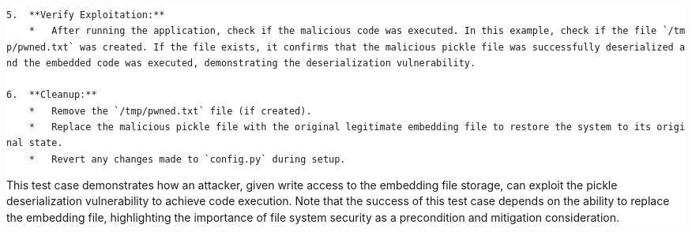     5.  **Verify Exploitation:**
        *   After running the application, check if the malicious code was executed. In this example, check if the file `/tmp/pwned.txt` was created. If the file exists, it confirms that the malicious pickle file was successfully deserialized and the embedded code was executed, demonstrating the deserialization vulnerability.

    6.  **Cleanup:**
        *   Remove the `/tmp/pwned.txt` file (if created).
        *   Replace the malicious pickle file with the original legitimate embedding file to restore the system to its original state.
        *   Revert any changes made to `config.py` during setup.

This test case demonstrates how an attacker, given write access to the embedding file storage, can exploit the pickle deserialization vulnerability to achieve code execution. Note that the success of this test case depends on the ability to replace the embedding file, highlighting the importance of file system security as a precondition and mitigation consideration.